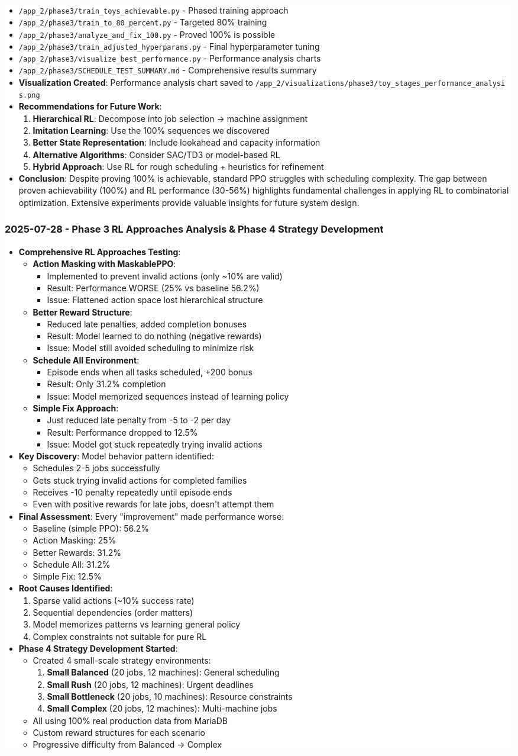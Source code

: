   - `/app_2/phase3/train_toys_achievable.py` - Phased training approach
  - `/app_2/phase3/train_to_80_percent.py` - Targeted 80% training
  - `/app_2/phase3/analyze_and_fix_100.py` - Proved 100% is possible
  - `/app_2/phase3/train_adjusted_hyperparams.py` - Final hyperparameter tuning
  - `/app_2/phase3/visualize_best_performance.py` - Performance analysis charts
  - `/app_2/phase3/SCHEDULE_TEST_SUMMARY.md` - Comprehensive results summary
- **Visualization Created**: Performance analysis chart saved to `/app_2/visualizations/phase3/toy_stages_performance_analysis.png`
- **Recommendations for Future Work**:
  1. **Hierarchical RL**: Decompose into job selection → machine assignment
  2. **Imitation Learning**: Use the 100% sequences we discovered
  3. **Better State Representation**: Include lookahead and capacity information
  4. **Alternative Algorithms**: Consider SAC/TD3 or model-based RL
  5. **Hybrid Approach**: Use RL for rough scheduling + heuristics for refinement
- **Conclusion**: Despite proving 100% is achievable, standard PPO struggles with scheduling complexity. The gap between proven achievability (100%) and RL performance (30-56%) highlights fundamental challenges in applying RL to combinatorial optimization. Extensive experiments provide valuable insights for future system design.

### 2025-07-28 - Phase 3 RL Approaches Analysis & Phase 4 Strategy Development
- **Comprehensive RL Approaches Testing**:
  - **Action Masking with MaskablePPO**: 
    - Implemented to prevent invalid actions (only ~10% are valid)
    - Result: Performance WORSE (25% vs baseline 56.2%)
    - Issue: Flattened action space lost hierarchical structure
  - **Better Reward Structure**:
    - Reduced late penalties, added completion bonuses
    - Result: Model learned to do nothing (negative rewards)
    - Issue: Model still avoided scheduling to minimize risk
  - **Schedule All Environment**:
    - Episode ends when all tasks scheduled, +200 bonus
    - Result: Only 31.2% completion
    - Issue: Model memorized sequences instead of learning policy
  - **Simple Fix Approach**:
    - Just reduced late penalty from -5 to -2 per day
    - Result: Performance dropped to 12.5%
    - Issue: Model got stuck repeatedly trying invalid actions
- **Key Discovery**: Model behavior pattern identified:
  - Schedules 2-5 jobs successfully
  - Gets stuck trying invalid actions for completed families
  - Receives -10 penalty repeatedly until episode ends
  - Even with positive rewards for late jobs, doesn't attempt them
- **Final Assessment**: Every "improvement" made performance worse:
  - Baseline (simple PPO): 56.2%
  - Action Masking: 25%
  - Better Rewards: 31.2%
  - Schedule All: 31.2%
  - Simple Fix: 12.5%
- **Root Causes Identified**:
  1. Sparse valid actions (~10% success rate)
  2. Sequential dependencies (order matters)
  3. Model memorizes patterns vs learning general policy
  4. Complex constraints not suitable for pure RL
- **Phase 4 Strategy Development Started**:
  - Created 4 small-scale strategy environments:
    1. **Small Balanced** (20 jobs, 12 machines): General scheduling
    2. **Small Rush** (20 jobs, 12 machines): Urgent deadlines
    3. **Small Bottleneck** (20 jobs, 10 machines): Resource constraints
    4. **Small Complex** (20 jobs, 12 machines): Multi-machine jobs
  - All using 100% real production data from MariaDB
  - Custom reward structures for each scenario
  - Progressive difficulty from Balanced → Complex